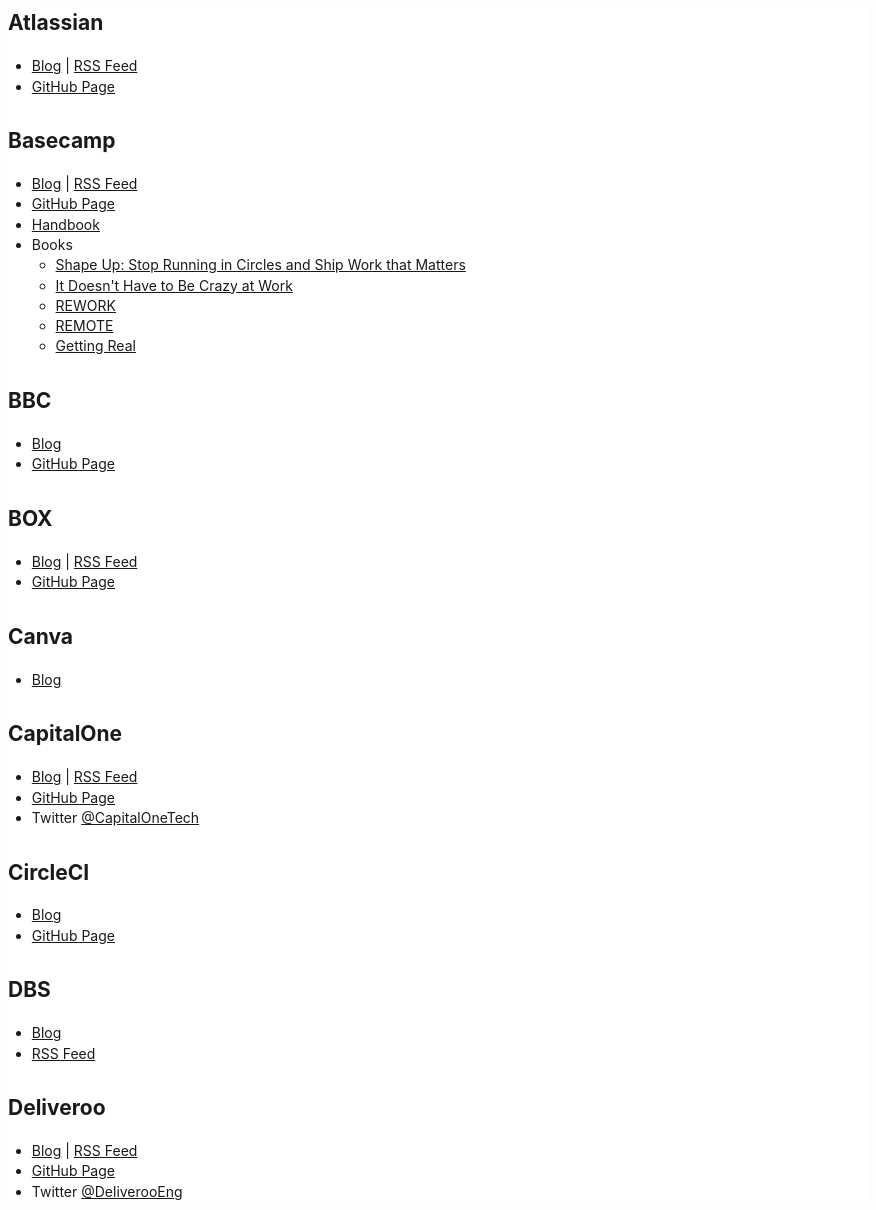 ## Atlassian
* [Blog](https://www.atlassian.com/blog/atlassian-engineering) | [RSS Feed](https://www.atlassian.com/engineering/feed)
* [GitHub Page](https://github.com/atlassian)

## Basecamp
* [Blog](https://m.signalvnoise.com/) | [RSS Feed](https://m.signalvnoise.com/feed/)
* [GitHub Page](https://github.com/basecamp)
* [Handbook](https://github.com/basecamp/handbook)
* Books
  * [Shape Up: Stop Running in Circles and Ship Work that Matters](https://basecamp.com/shapeup)
  * [It Doesn't Have to Be Crazy at Work](https://basecamp.com/books/calm)
  * [REWORK](https://basecamp.com/books/rework)
  * [REMOTE](https://basecamp.com/books/remote)
  * [Getting Real](https://basecamp.com/books/getting-real)

## BBC
* [Blog](https://www.bbc.co.uk/blogs/internet)
* [GitHub Page](https://github.com/bbc)

## BOX
* [Blog](https://medium.com/box-tech-blog) | [RSS Feed](https://medium.com/feed/box-tech-blog)
* [GitHub Page](https://github.com/box)

## Canva
* [Blog](https://product.canva.com/)

## CapitalOne 
* [Blog](https://medium.com/capital-one-tech) | [RSS Feed](https://medium.com/feed/capital-one-tech)
* [GitHub Page](https://github.com/capitalone)
* Twitter [@CapitalOneTech](https://twitter.com/CapitalOneTech)

## CircleCI
* [Blog](https://circleci.com/blog/tag/engineering/)
* [GitHub Page](https://github.com/circleci)

## DBS
* [Blog](https://medium.com/dbs-tech-blog)
* [RSS Feed](https://medium.com/feed/dbs-tech-blog)

## Deliveroo 
* [Blog](https://deliveroo.engineering/) | [RSS Feed](https://deliveroo.engineering/feed.xml)
* [GitHub Page](https://github.com/deliveroo)
* Twitter [@DeliverooEng](https://twitter.com/DeliverooEng)
